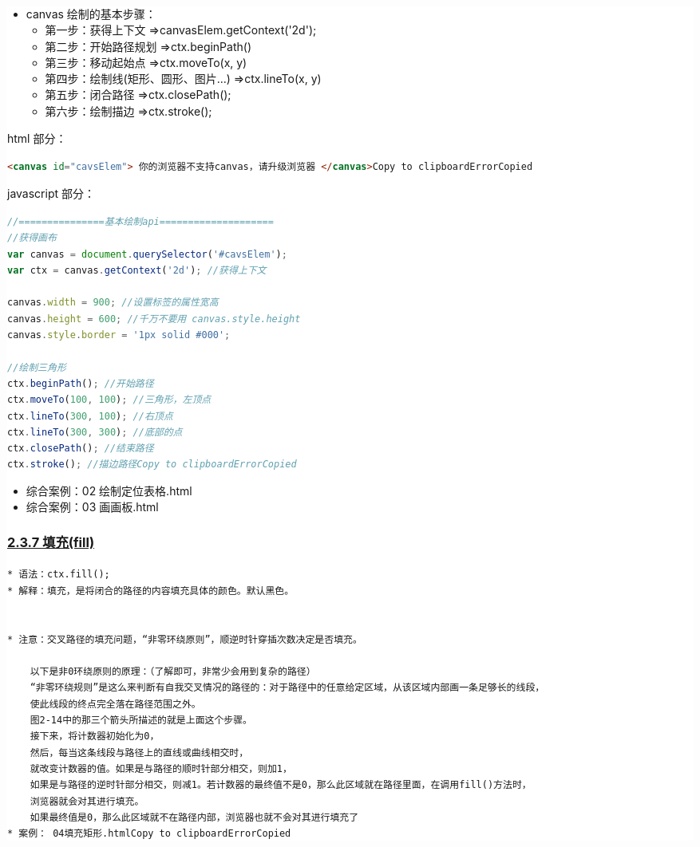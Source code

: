 - canvas 绘制的基本步骤：
  - 第一步：获得上下文 =>canvasElem.getContext('2d');
  - 第二步：开始路径规划 =>ctx.beginPath()
  - 第三步：移动起始点 =>ctx.moveTo(x, y)
  - 第四步：绘制线(矩形、圆形、图片...) =>ctx.lineTo(x, y)
  - 第五步：闭合路径 =>ctx.closePath();
  - 第六步：绘制描边 =>ctx.stroke();

html 部分：

```html
<canvas id="cavsElem"> 你的浏览器不支持canvas，请升级浏览器 </canvas>Copy to clipboardErrorCopied
```

javascript 部分：

```js
//===============基本绘制api====================
//获得画布
var canvas = document.querySelector('#cavsElem');
var ctx = canvas.getContext('2d'); //获得上下文

canvas.width = 900; //设置标签的属性宽高
canvas.height = 600; //千万不要用 canvas.style.height
canvas.style.border = '1px solid #000';

//绘制三角形
ctx.beginPath(); //开始路径
ctx.moveTo(100, 100); //三角形，左顶点
ctx.lineTo(300, 100); //右顶点
ctx.lineTo(300, 300); //底部的点
ctx.closePath(); //结束路径
ctx.stroke(); //描边路径Copy to clipboardErrorCopied
```

- 综合案例：02 绘制定位表格.html
- 综合案例：03 画画板.html

### [2.3.7 填充(fill)](https://malun666.github.io/aicoder_vip_doc/#/pages/canvas?id=_237-填充fill)

```markup
* 语法：ctx.fill();
* 解释：填充，是将闭合的路径的内容填充具体的颜色。默认黑色。


* 注意：交叉路径的填充问题，“非零环绕原则”，顺逆时针穿插次数决定是否填充。

    以下是非0环绕原则的原理：（了解即可，非常少会用到复杂的路径）
    “非零环绕规则”是这么来判断有自我交叉情况的路径的：对于路径中的任意给定区域，从该区域内部画一条足够长的线段，
    使此线段的终点完全落在路径范围之外。
    图2-14中的那三个箭头所描述的就是上面这个步骤。
    接下来，将计数器初始化为0，
    然后，每当这条线段与路径上的直线或曲线相交时，
    就改变计数器的值。如果是与路径的顺时针部分相交，则加1，
    如果是与路径的逆时针部分相交，则减1。若计数器的最终值不是0，那么此区域就在路径里面，在调用fill()方法时，
    浏览器就会对其进行填充。
    如果最终值是0，那么此区域就不在路径内部，浏览器也就不会对其进行填充了
* 案例： 04填充矩形.htmlCopy to clipboardErrorCopied
```
